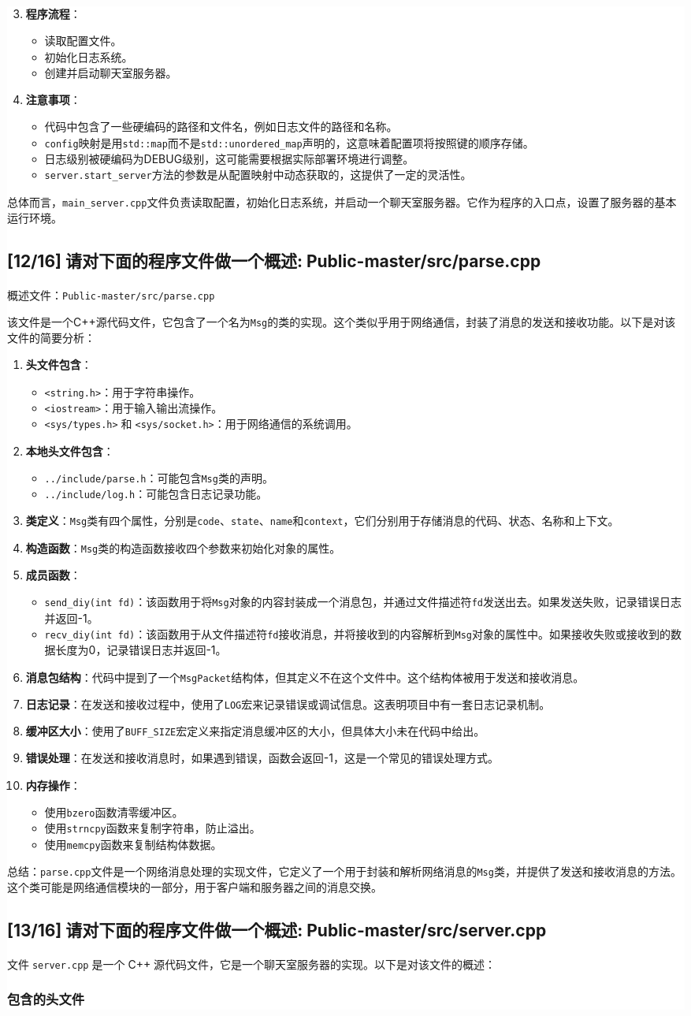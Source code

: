 3. **程序流程**：
   - 读取配置文件。
   - 初始化日志系统。
   - 创建并启动聊天室服务器。

4. **注意事项**：
   - 代码中包含了一些硬编码的路径和文件名，例如日志文件的路径和名称。
   - `config`映射是用`std::map`而不是`std::unordered_map`声明的，这意味着配置项将按照键的顺序存储。
   - 日志级别被硬编码为DEBUG级别，这可能需要根据实际部署环境进行调整。
   - `server.start_server`方法的参数是从配置映射中动态获取的，这提供了一定的灵活性。

总体而言，`main_server.cpp`文件负责读取配置，初始化日志系统，并启动一个聊天室服务器。它作为程序的入口点，设置了服务器的基本运行环境。

## [12/16] 请对下面的程序文件做一个概述: Public-master/src/parse.cpp

概述文件：`Public-master/src/parse.cpp`

该文件是一个C++源代码文件，它包含了一个名为`Msg`的类的实现。这个类似乎用于网络通信，封装了消息的发送和接收功能。以下是对该文件的简要分析：

1. **头文件包含**：
   - `<string.h>`：用于字符串操作。
   - `<iostream>`：用于输入输出流操作。
   - `<sys/types.h>` 和 `<sys/socket.h>`：用于网络通信的系统调用。

2. **本地头文件包含**：
   - `../include/parse.h`：可能包含`Msg`类的声明。
   - `../include/log.h`：可能包含日志记录功能。

3. **类定义**：`Msg`类有四个属性，分别是`code`、`state`、`name`和`context`，它们分别用于存储消息的代码、状态、名称和上下文。

4. **构造函数**：`Msg`类的构造函数接收四个参数来初始化对象的属性。

5. **成员函数**：
   - `send_diy(int fd)`：该函数用于将`Msg`对象的内容封装成一个消息包，并通过文件描述符`fd`发送出去。如果发送失败，记录错误日志并返回-1。
   - `recv_diy(int fd)`：该函数用于从文件描述符`fd`接收消息，并将接收到的内容解析到`Msg`对象的属性中。如果接收失败或接收到的数据长度为0，记录错误日志并返回-1。

6. **消息包结构**：代码中提到了一个`MsgPacket`结构体，但其定义不在这个文件中。这个结构体被用于发送和接收消息。

7. **日志记录**：在发送和接收过程中，使用了`LOG`宏来记录错误或调试信息。这表明项目中有一套日志记录机制。

8. **缓冲区大小**：使用了`BUFF_SIZE`宏定义来指定消息缓冲区的大小，但具体大小未在代码中给出。

9. **错误处理**：在发送和接收消息时，如果遇到错误，函数会返回-1，这是一个常见的错误处理方式。

10. **内存操作**：
    - 使用`bzero`函数清零缓冲区。
    - 使用`strncpy`函数来复制字符串，防止溢出。
    - 使用`memcpy`函数来复制结构体数据。

总结：`parse.cpp`文件是一个网络消息处理的实现文件，它定义了一个用于封装和解析网络消息的`Msg`类，并提供了发送和接收消息的方法。这个类可能是网络通信模块的一部分，用于客户端和服务器之间的消息交换。

## [13/16] 请对下面的程序文件做一个概述: Public-master/src/server.cpp

文件 `server.cpp` 是一个 C++ 源代码文件，它是一个聊天室服务器的实现。以下是对该文件的概述：

### 包含的头文件
